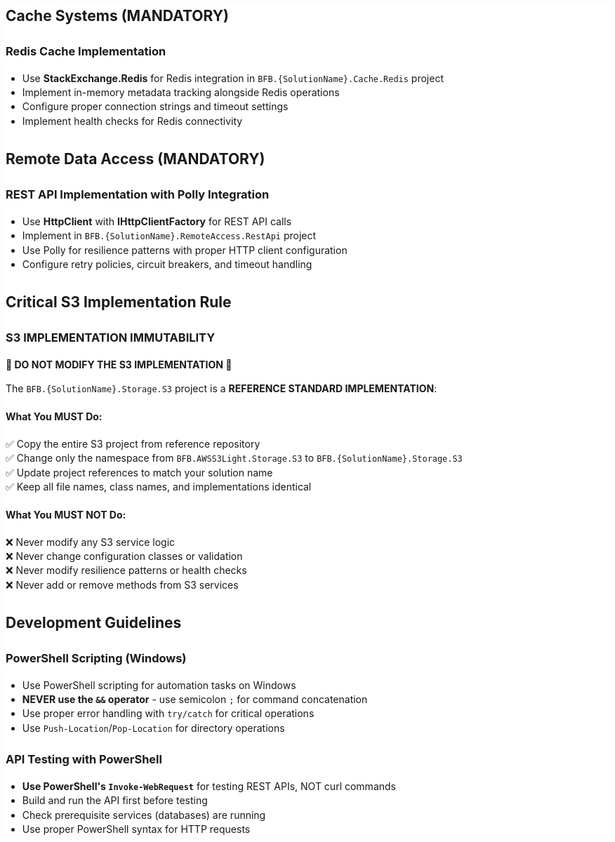 ## Cache Systems (MANDATORY)

### Redis Cache Implementation
- Use **StackExchange.Redis** for Redis integration in `BFB.{SolutionName}.Cache.Redis` project
- Implement in-memory metadata tracking alongside Redis operations
- Configure proper connection strings and timeout settings
- Implement health checks for Redis connectivity

## Remote Data Access (MANDATORY)

### REST API Implementation with Polly Integration
- Use **HttpClient** with **IHttpClientFactory** for REST API calls
- Implement in `BFB.{SolutionName}.RemoteAccess.RestApi` project
- Use Polly for resilience patterns with proper HTTP client configuration
- Configure retry policies, circuit breakers, and timeout handling

## Critical S3 Implementation Rule

### S3 IMPLEMENTATION IMMUTABILITY
**🚨 DO NOT MODIFY THE S3 IMPLEMENTATION 🚨**

The `BFB.{SolutionName}.Storage.S3` project is a **REFERENCE STANDARD IMPLEMENTATION**:

#### What You MUST Do:
✅ Copy the entire S3 project from reference repository  
✅ Change only the namespace from `BFB.AWSS3Light.Storage.S3` to `BFB.{SolutionName}.Storage.S3`  
✅ Update project references to match your solution name  
✅ Keep all file names, class names, and implementations identical

#### What You MUST NOT Do:
❌ Never modify any S3 service logic  
❌ Never change configuration classes or validation  
❌ Never modify resilience patterns or health checks  
❌ Never add or remove methods from S3 services

## Development Guidelines

### PowerShell Scripting (Windows)
- Use PowerShell scripting for automation tasks on Windows
- **NEVER use the `&&` operator** - use semicolon `;` for command concatenation
- Use proper error handling with `try/catch` for critical operations
- Use `Push-Location`/`Pop-Location` for directory operations

### API Testing with PowerShell
- **Use PowerShell's `Invoke-WebRequest`** for testing REST APIs, NOT curl commands
- Build and run the API first before testing
- Check prerequisite services (databases) are running
- Use proper PowerShell syntax for HTTP requests

